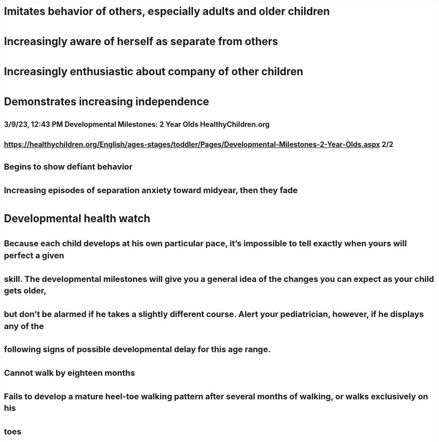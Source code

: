 ## Imitates behavior of others, especially adults and older children 

## Increasingly aware of herself as separate from others 

## Increasingly enthusiastic about company of other children 

## Demonstrates increasing independence 


#### 3/9/23, 12:43 PM Developmental Milestones: 2 Year Olds HealthyChildren.org 

#### https://healthychildren.org/English/ages-stages/toddler/Pages/Developmental-Milestones-2-Year-Olds.aspx 2/2 

### Begins to show defiant behavior 

### Increasing episodes of separation anxiety toward midyear, then they fade 

## Developmental health watch 

### Because each child develops at his own particular pace, it’s impossible to tell exactly when yours will perfect a given 

### skill. The developmental milestones will give you a general idea of the changes you can expect as your child gets older, 

### but don’t be alarmed if he takes a slightly different course. Alert your pediatrician, however, if he displays any of the 

### following signs of possible developmental delay for this age range. 

### Cannot walk by eighteen months 

### Fails to develop a mature heel-toe walking pattern after several months of walking, or walks exclusively on his 

### toes 
